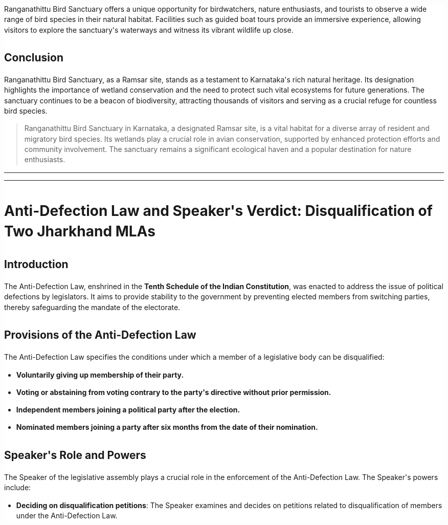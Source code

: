 Ranganathittu Bird Sanctuary offers a unique opportunity for birdwatchers, nature enthusiasts, and tourists to observe a wide range of bird species in their natural habitat. Facilities such as guided boat tours provide an immersive experience, allowing visitors to explore the sanctuary's waterways and witness its vibrant wildlife up close.



## Conclusion

Ranganathittu Bird Sanctuary, as a Ramsar site, stands as a testament to Karnataka's rich natural heritage. Its designation highlights the importance of wetland conservation and the need to protect such vital ecosystems for future generations. The sanctuary continues to be a beacon of biodiversity, attracting thousands of visitors and serving as a crucial refuge for countless bird species.

> Ranganathittu Bird Sanctuary in Karnataka, a designated Ramsar site, is a vital habitat for a diverse array of resident and migratory bird species. Its wetlands play a crucial role in avian conservation, supported by enhanced protection efforts and community involvement. The sanctuary remains a significant ecological haven and a popular destination for nature enthusiasts.

---
---
# Anti-Defection Law and Speaker's Verdict: Disqualification of Two Jharkhand MLAs

## Introduction

The Anti-Defection Law, enshrined in the **Tenth Schedule of the Indian Constitution**, was enacted to address the issue of political defections by legislators. It aims to provide stability to the government by preventing elected members from switching parties, thereby safeguarding the mandate of the electorate.



## Provisions of the Anti-Defection Law

The Anti-Defection Law specifies the conditions under which a member of a legislative body can be disqualified:

- **Voluntarily giving up membership of their party.**

- **Voting or abstaining from voting contrary to the party's directive without prior permission.**

- **Independent members joining a political party after the election.**

- **Nominated members joining a party after six months from the date of their nomination.**



## Speaker's Role and Powers

The Speaker of the legislative assembly plays a crucial role in the enforcement of the Anti-Defection Law. The Speaker's powers include:

- **Deciding on disqualification petitions**: The Speaker examines and decides on petitions related to disqualification of members under the Anti-Defection Law.
